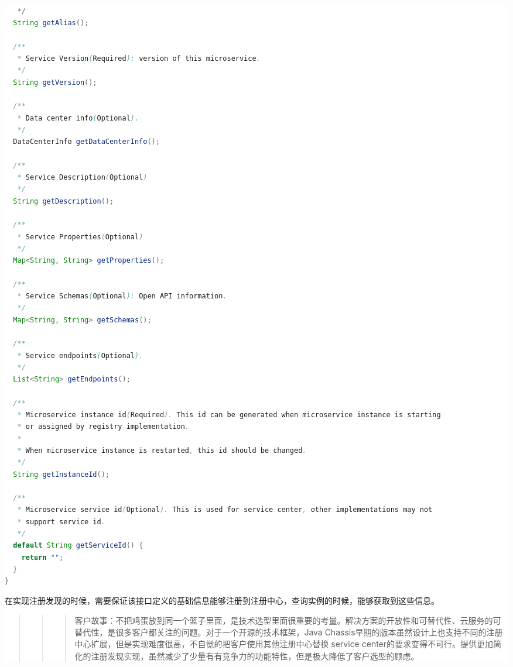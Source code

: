 ```java
   */
  String getAlias();

  /**
   * Service Version(Required): version of this microservice.
   */
  String getVersion();

  /**
   * Data center info(Optional).
   */
  DataCenterInfo getDataCenterInfo();

  /**
   * Service Description(Optional)
   */
  String getDescription();

  /**
   * Service Properties(Optional)
   */
  Map<String, String> getProperties();

  /**
   * Service Schemas(Optional): Open API information.
   */
  Map<String, String> getSchemas();

  /**
   * Service endpoints(Optional).
   */
  List<String> getEndpoints();

  /**
   * Microservice instance id(Required). This id can be generated when microservice instance is starting
   * or assigned by registry implementation.
   *
   * When microservice instance is restarted, this id should be changed.
   */
  String getInstanceId();

  /**
   * Microservice service id(Optional). This is used for service center, other implementations may not
   * support service id.
   */
  default String getServiceId() {
    return "";
  }
}

```

在实现注册发现的时候，需要保证该接口定义的基础信息能够注册到注册中心，查询实例的时候，能够获取到这些信息。 

>>> 客户故事：不把鸡蛋放到同一个篮子里面，是技术选型里面很重要的考量。解决方案的开放性和可替代性、云服务的可替代性，是很多客户都关注的问题。对于一个开源的技术框架，Java Chassis早期的版本虽然设计上也支持不同的注册中心扩展，但是实现难度很高，不自觉的把客户使用其他注册中心替换 service center的要求变得不可行。提供更加简化的注册发现实现，虽然减少了少量有有竞争力的功能特性，但是极大降低了客户选型的顾虑。 
